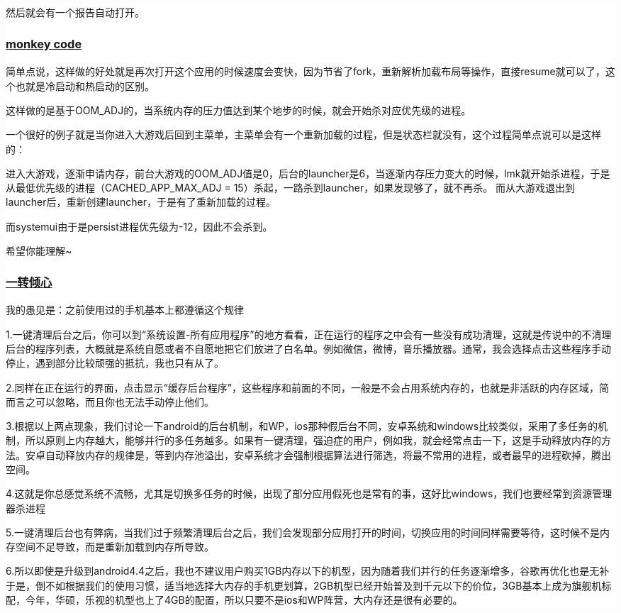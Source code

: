 然后就会有一个报告自动打开。

### [monkey code](https://www.zhihu.com/people/code_doge)

简单点说，这样做的好处就是再次打开这个应用的时候速度会变快，因为节省了fork，重新解析加载布局等操作，直接resume就可以了，这个也就是冷启动和热启动的区别。

这样做的是基于OOM_ADJ的，当系统内存的压力值达到某个地步的时候，就会开始杀对应优先级的进程。

一个很好的例子就是当你进入大游戏后回到主菜单，主菜单会有一个重新加载的过程，但是状态栏就没有，这个过程简单点说可以是这样的：

进入大游戏，逐渐申请内存，前台大游戏的OOM_ADJ值是0，后台的launcher是6，当逐渐内存压力变大的时候，lmk就开始杀进程，于是从最低优先级的进程（CACHED_APP_MAX_ADJ = 15）杀起，一路杀到launcher，如果发现够了，就不再杀。
而从大游戏退出到launcher后，重新创建launcher，于是有了重新加载的过程。

而systemui由于是persist进程优先级为-12，因此不会杀到。

希望你能理解~

### [一转倾心](https://www.zhihu.com/people/yizhuan-qing-xin)

我的愚见是：之前使用过的手机基本上都遵循这个规律

1.一键清理后台之后，你可以到“系统设置-所有应用程序”的地方看看，正在运行的程序之中会有一些没有成功清理，这就是传说中的不清理后台的程序列表，大概就是系统自愿或者不自愿地把它们放进了白名单。例如微信，微博，音乐播放器。通常，我会选择点击这些程序手动停止，遇到部分比较顽强的抵抗，我也只有从了。

2.同样在正在运行的界面，点击显示“缓存后台程序”，这些程序和前面的不同，一般是不会占用系统内存的，也就是非活跃的内存区域，简而言之可以忽略，而且你也无法手动停止他们。

3.根据以上两点现象，我们讨论一下android的后台机制，和WP，ios那种假后台不同，安卓系统和windows比较类似，采用了多任务的机制，所以原则上内存越大，能够并行的多任务越多。如果有一键清理，强迫症的用户，例如我，就会经常点击一下，这是手动释放内存的方法。安卓自动释放内存的规律是，等到内存池溢出，安卓系统才会强制根据算法进行筛选，将最不常用的进程，或者最早的进程砍掉，腾出空间。

4.这就是你总感觉系统不流畅，尤其是切换多任务的时候，出现了部分应用假死也是常有的事，这好比windows，我们也要经常到资源管理器杀进程

5.一键清理后台也有弊病，当我们过于频繁清理后台之后，我们会发现部分应用打开的时间，切换应用的时间同样需要等待，这时候不是内存空间不足导致，而是重新加载到内存所导致。

6.所以即使是升级到android4.4之后，我也不建议用户购买1GB内存以下的机型，因为随着我们并行的任务逐渐增多，谷歌再优化也是无补于是，倒不如根据我们的使用习惯，适当地选择大内存的手机更划算，2GB机型已经开始普及到千元以下的价位，3GB基本上成为旗舰机标配，今年，华硕，乐视的机型也上了4GB的配置，所以只要不是ios和WP阵营，大内存还是很有必要的。

